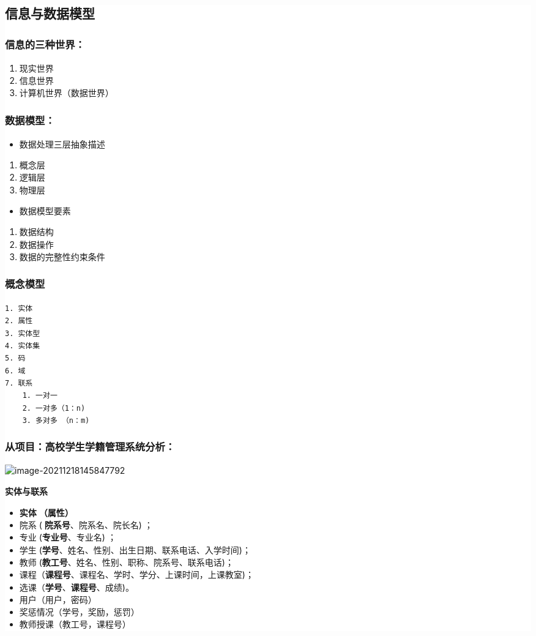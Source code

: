 



## 信息与数据模型

### 信息的三种世界：

1.   现实世界
2.   信息世界
3.   计算机世界（数据世界）



### 数据模型：

 -	数据处理三层抽象描述
   1.   概念层
   2.   逻辑层
   3.   物理层
 -	数据模型要素
   1.   数据结构
   2.   数据操作
   3.   数据的完整性约束条件

### 概念模型

 	1. 实体
 	2. 属性
 	3. 实体型
 	4. 实体集
 	5. 码
 	6. 域
 	7. 联系
 	 	1. 一对一
 	 	2. 一对多（1：n)
 	 	3. 多对多 （n：m)



### 从项目：高校学生学籍管理系统分析：

![image-20211218145847792](https://s2.loli.net/2021/12/18/9LszDXUyPQa63Ci.png)

**实体与联系**

-  **实体** **（属性）**
-  院系  ( **院系号**、院系名、院长名) ；
- 专业  (**专业号**、专业名) ；
- 学生  (**学号**、姓名、性别、出生日期、联系电话、入学时间)；
- 教师  (**教工号**、姓名、性别、职称、院系号、联系电话)；
- 课程（**课程号**、课程名、学时、学分、上课时间，上课教室)；
- 选课（**学号**、**课程号**、成绩)。
- 用户（用户，密码）
- 奖惩情况（学号，奖励，惩罚）
- 教师授课（教工号，课程号）
